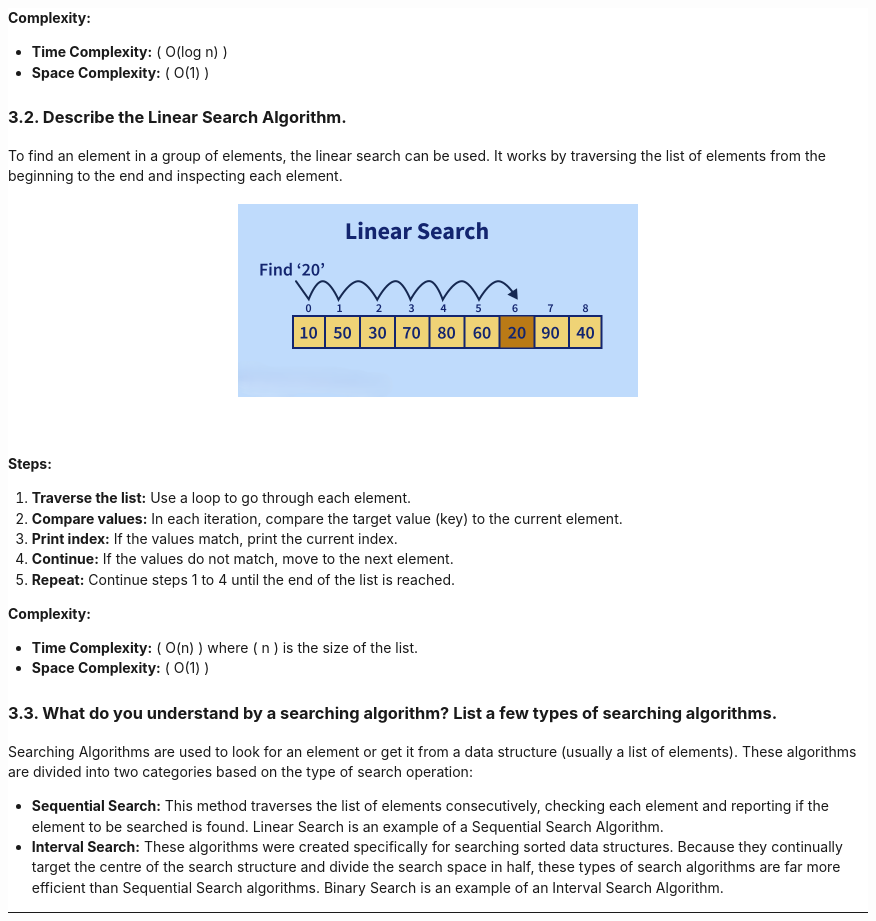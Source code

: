 **Complexity:**
- **Time Complexity:** \( O(log n) \)
- **Space Complexity:** \( O(1) \)

### 3.2. Describe the Linear Search Algorithm.

To find an element in a group of elements, the linear search can be used. It works by traversing the list of elements from the beginning to the end and inspecting each element.

<p align="center">
    <img src="a_image/Linear_Search_Algorithm.png" alt="Types of Data Structures" width="400" height="200"/>
</p><br>

**Steps:**
1. **Traverse the list:** Use a loop to go through each element.
2. **Compare values:** In each iteration, compare the target value (key) to the current element.
3. **Print index:** If the values match, print the current index.
4. **Continue:** If the values do not match, move to the next element.
5. **Repeat:** Continue steps 1 to 4 until the end of the list is reached.

**Complexity:**
- **Time Complexity:** \( O(n) \) where \( n \) is the size of the list.
- **Space Complexity:** \( O(1) \)

### 3.3. What do you understand by a searching algorithm? List a few types of searching algorithms.  
Searching Algorithms are used to look for an element or get it from a data structure (usually a list of elements). These algorithms are divided into two categories based on the type of search operation:

- **Sequential Search:** This method traverses the list of elements consecutively, checking each element and reporting if the element to be searched is found. Linear Search is an example of a Sequential Search Algorithm.
- **Interval Search:** These algorithms were created specifically for searching sorted data structures. Because they continually target the centre of the search structure and divide the search space in half, these types of search algorithms are far more efficient than Sequential Search algorithms. Binary Search is an example of an Interval Search Algorithm.
---
